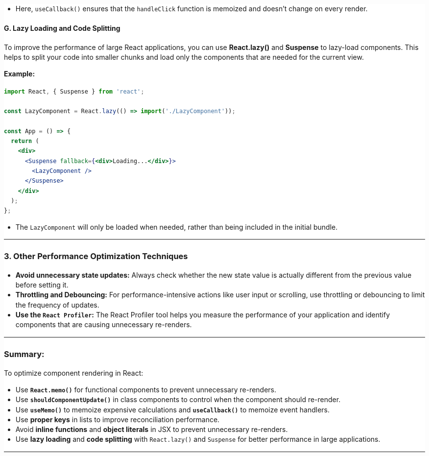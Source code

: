 - Here, `useCallback()` ensures that the `handleClick` function is memoized and doesn’t change on every render.

#### **G. Lazy Loading and Code Splitting**

To improve the performance of large React applications, you can use **React.lazy()** and **Suspense** to lazy-load components. This helps to split your code into smaller chunks and load only the components that are needed for the current view.

**Example:**

```jsx
import React, { Suspense } from 'react';

const LazyComponent = React.lazy(() => import('./LazyComponent'));

const App = () => {
  return (
    <div>
      <Suspense fallback={<div>Loading...</div>}>
        <LazyComponent />
      </Suspense>
    </div>
  );
};
```

- The `LazyComponent` will only be loaded when needed, rather than being included in the initial bundle.

---

### **3. Other Performance Optimization Techniques**

- **Avoid unnecessary state updates:** Always check whether the new state value is actually different from the previous value before setting it.
- **Throttling and Debouncing:** For performance-intensive actions like user input or scrolling, use throttling or debouncing to limit the frequency of updates.
- **Use the `React Profiler`:** The React Profiler tool helps you measure the performance of your application and identify components that are causing unnecessary re-renders.

---

### **Summary:**
To optimize component rendering in React:
- Use **`React.memo()`** for functional components to prevent unnecessary re-renders.
- Use **`shouldComponentUpdate()`** in class components to control when the component should re-render.
- Use **`useMemo()`** to memoize expensive calculations and **`useCallback()`** to memoize event handlers.
- Use **proper keys** in lists to improve reconciliation performance.
- Avoid **inline functions** and **object literals** in JSX to prevent unnecessary re-renders.
- Use **lazy loading** and **code splitting** with `React.lazy()` and `Suspense` for better performance in large applications.

---
